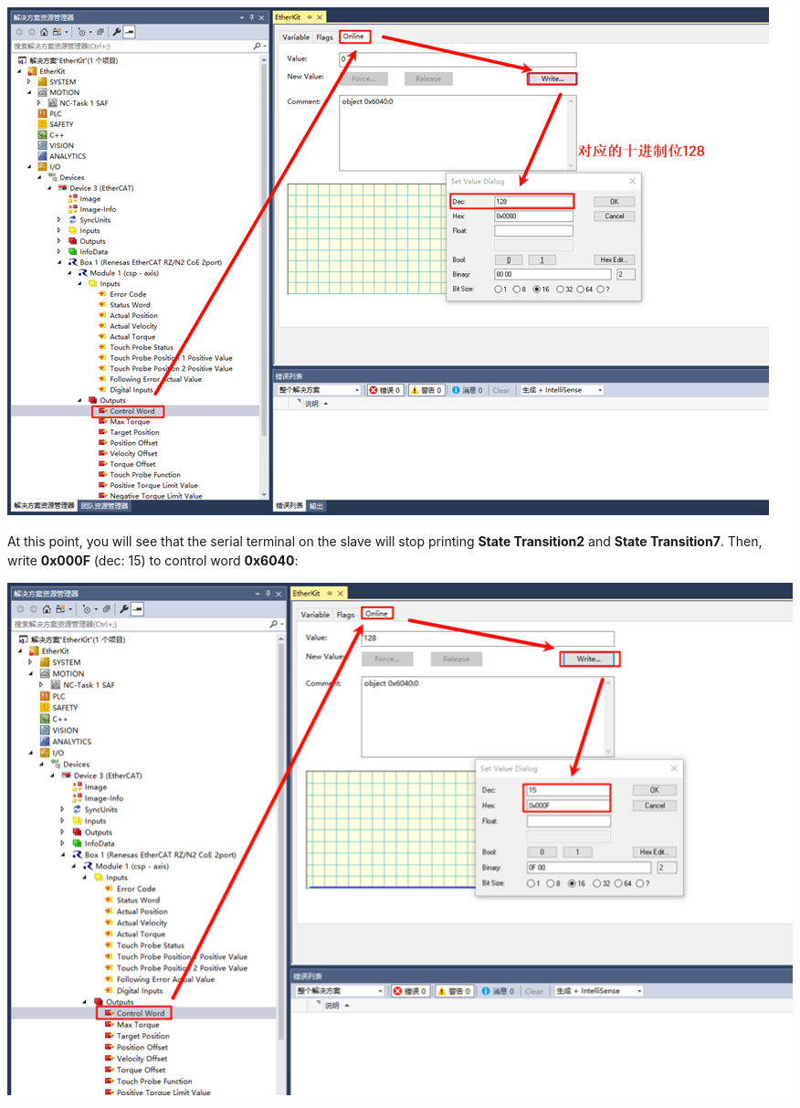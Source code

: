 ![image-20250107164738862](figures/image-20250107164738862.png)

At this point, you will see that the serial terminal on the slave will stop printing **State Transition2** and **State Transition7**. Then, write **0x000F** (dec: 15) to control word **0x6040**:

![image-20250107164747792](figures/image-20250107164747792.png)
